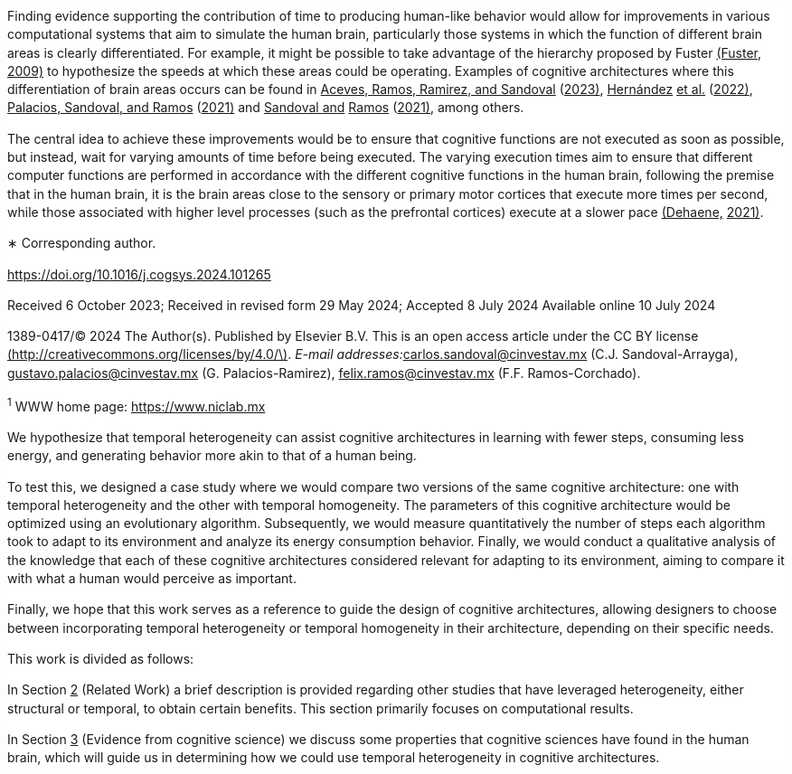 Finding evidence supporting the contribution of time to producing human-like behavior would allow for improvements in various computational systems that aim to simulate the human brain, particularly those systems in which the function of different brain areas is clearly differentiated. For example, it might be possible to take advantage of the hierarchy proposed by Fuster [\(Fuster](#page-9-1), [2009\)](#page-9-1) to hypothesize the speeds at which these areas could be operating. Examples of cognitive architectures where this differentiation of brain areas occurs can be found in [Aceves, Ramos, Ramirez, and Sandoval](#page-9-2) ([2023\)](#page-9-2), [Hernández](#page-9-3) [et al.](#page-9-3) ([2022\)](#page-9-3), [Palacios, Sandoval, and Ramos](#page-9-4) ([2021\)](#page-9-4) and [Sandoval and](#page-9-5) [Ramos](#page-9-5) ([2021\)](#page-9-5), among others.

The central idea to achieve these improvements would be to ensure that cognitive functions are not executed as soon as possible, but instead, wait for varying amounts of time before being executed. The varying execution times aim to ensure that different computer functions are performed in accordance with the different cognitive functions in the human brain, following the premise that in the human brain, it is the brain areas close to the sensory or primary motor cortices that execute more times per second, while those associated with higher level processes (such as the prefrontal cortices) execute at a slower pace [\(Dehaene,](#page-9-6) [2021\)](#page-9-6).

<span id="page-0-0"></span>∗ Corresponding author.

<https://doi.org/10.1016/j.cogsys.2024.101265>

Received 6 October 2023; Received in revised form 29 May 2024; Accepted 8 July 2024 Available online 10 July 2024

1389-0417/© 2024 The Author(s). Published by Elsevier B.V. This is an open access article under the CC BY license [\(http://creativecommons.org/licenses/by/4.0/\)](http://creativecommons.org/licenses/by/4.0/).
*E-mail addresses:*[carlos.sandoval@cinvestav.mx](mailto:carlos.sandoval@cinvestav.mx) (C.J. Sandoval-Arrayga), [gustavo.palacios@cinvestav.mx](mailto:gustavo.palacios@cinvestav.mx) (G. Palacios-Ramirez), [felix.ramos@cinvestav.mx](mailto:felix.ramos@cinvestav.mx) (F.F. Ramos-Corchado).

<span id="page-0-1"></span><sup>1</sup> WWW home page: <https://www.niclab.mx>

We hypothesize that temporal heterogeneity can assist cognitive architectures in learning with fewer steps, consuming less energy, and generating behavior more akin to that of a human being.

To test this, we designed a case study where we would compare two versions of the same cognitive architecture: one with temporal heterogeneity and the other with temporal homogeneity. The parameters of this cognitive architecture would be optimized using an evolutionary algorithm. Subsequently, we would measure quantitatively the number of steps each algorithm took to adapt to its environment and analyze its energy consumption behavior. Finally, we would conduct a qualitative analysis of the knowledge that each of these cognitive architectures considered relevant for adapting to its environment, aiming to compare it with what a human would perceive as important.

Finally, we hope that this work serves as a reference to guide the design of cognitive architectures, allowing designers to choose between incorporating temporal heterogeneity or temporal homogeneity in their architecture, depending on their specific needs.

This work is divided as follows:

In Section [2](#page-1-0) (Related Work) a brief description is provided regarding other studies that have leveraged heterogeneity, either structural or temporal, to obtain certain benefits. This section primarily focuses on computational results.

In Section [3](#page-2-0) (Evidence from cognitive science) we discuss some properties that cognitive sciences have found in the human brain, which will guide us in determining how we could use temporal heterogeneity in cognitive architectures.
